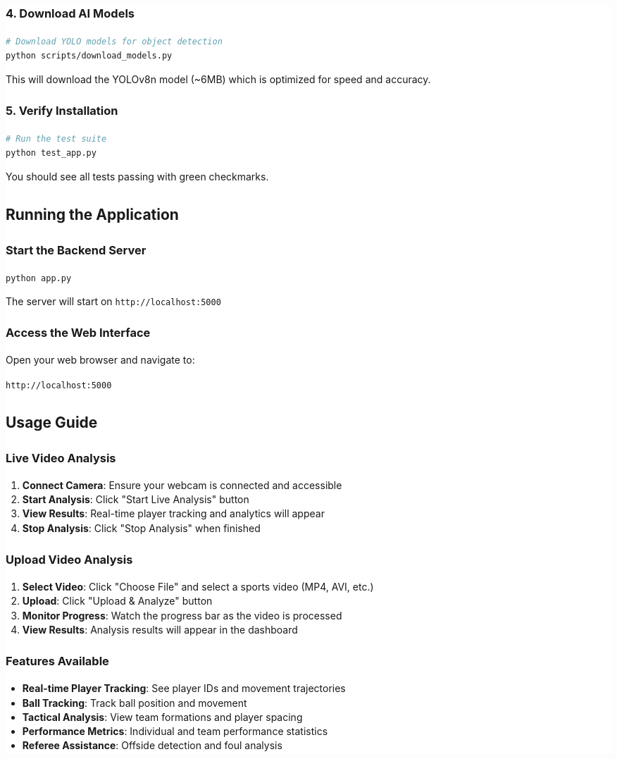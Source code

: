 ### 4. Download AI Models
```bash
# Download YOLO models for object detection
python scripts/download_models.py
```

This will download the YOLOv8n model (~6MB) which is optimized for speed and accuracy.

### 5. Verify Installation
```bash
# Run the test suite
python test_app.py
```

You should see all tests passing with green checkmarks.

## Running the Application

### Start the Backend Server
```bash
python app.py
```

The server will start on `http://localhost:5000`

### Access the Web Interface
Open your web browser and navigate to:
```
http://localhost:5000
```

## Usage Guide

### Live Video Analysis
1. **Connect Camera**: Ensure your webcam is connected and accessible
2. **Start Analysis**: Click "Start Live Analysis" button
3. **View Results**: Real-time player tracking and analytics will appear
4. **Stop Analysis**: Click "Stop Analysis" when finished

### Upload Video Analysis
1. **Select Video**: Click "Choose File" and select a sports video (MP4, AVI, etc.)
2. **Upload**: Click "Upload & Analyze" button
3. **Monitor Progress**: Watch the progress bar as the video is processed
4. **View Results**: Analysis results will appear in the dashboard

### Features Available
- **Real-time Player Tracking**: See player IDs and movement trajectories
- **Ball Tracking**: Track ball position and movement
- **Tactical Analysis**: View team formations and player spacing
- **Performance Metrics**: Individual and team performance statistics
- **Referee Assistance**: Offside detection and foul analysis
